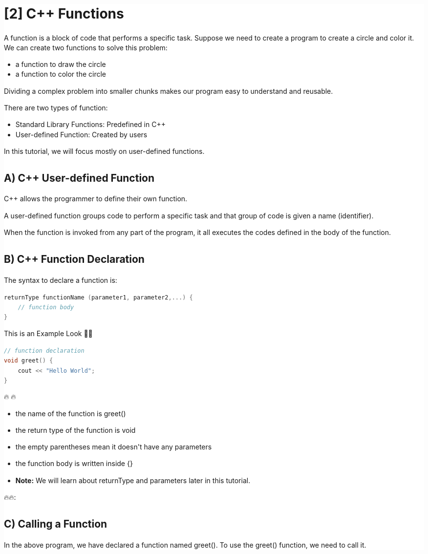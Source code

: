 # [2] C++ Functions
A function is a block of code that performs a specific task.
Suppose we need to create a program to create a circle and color it. We can create two functions to solve this problem:

* a function to draw the circle
* a function to color the circle

Dividing a complex problem into smaller chunks makes our program easy to understand and reusable.

There are two types of function:

* Standard Library Functions: Predefined in C++
* User-defined Function: Created by users

In this tutorial, we will focus mostly on user-defined functions.

## A) **C++ User-defined Function**
C++ allows the programmer to define their own function.

A user-defined function groups code to perform a specific task and that group of code is given a name (identifier).

When the function is invoked from any part of the program, it all executes the codes defined in the body of the function.

## B) **C++ Function Declaration**
The syntax to declare a function is:

```cpp
returnType functionName (parameter1, parameter2,...) {
    // function body   
}
```
This is an Example Look :eyes::smile:

```cpp
// function declaration
void greet() {
    cout << "Hello World";
}
```
:fire: :fire:
* the name of the function is greet()
* the return type of the function is void
* the empty parentheses mean it doesn't have any parameters
* the function body is written inside {}
  
* **Note:** We will learn about returnType and parameters later in this tutorial.

:fire::fire::
## C) **Calling a Function**
In the above program, we have declared a function named greet(). To use the greet() function, we need to call it.
